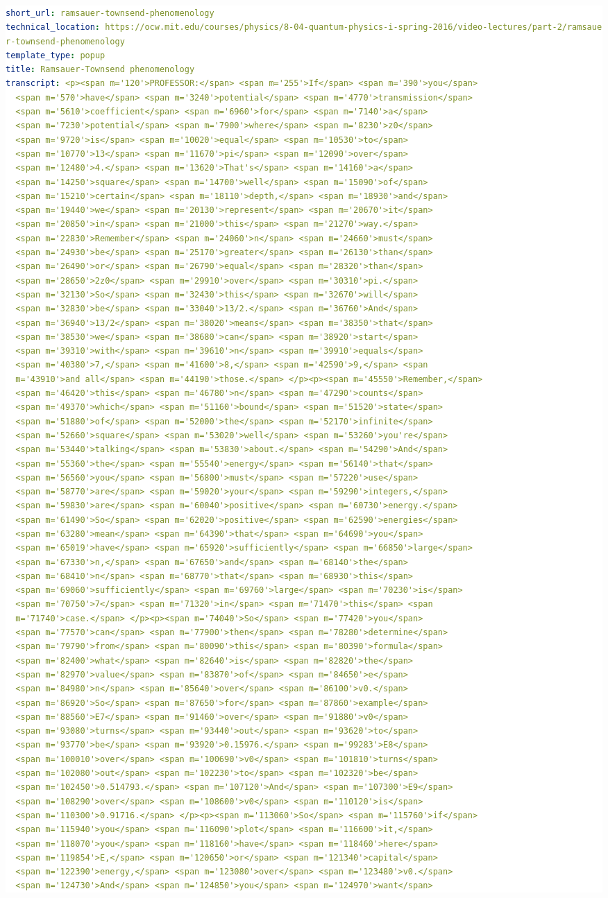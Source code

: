 ```yaml
short_url: ramsauer-townsend-phenomenology
technical_location: https://ocw.mit.edu/courses/physics/8-04-quantum-physics-i-spring-2016/video-lectures/part-2/ramsauer-townsend-phenomenology
template_type: popup
title: Ramsauer-Townsend phenomenology
transcript: <p><span m='120'>PROFESSOR:</span> <span m='255'>If</span> <span m='390'>you</span>
  <span m='570'>have</span> <span m='3240'>potential</span> <span m='4770'>transmission</span>
  <span m='5610'>coefficient</span> <span m='6960'>for</span> <span m='7140'>a</span>
  <span m='7230'>potential</span> <span m='7900'>where</span> <span m='8230'>z0</span>
  <span m='9720'>is</span> <span m='10020'>equal</span> <span m='10530'>to</span>
  <span m='10770'>13</span> <span m='11670'>pi</span> <span m='12090'>over</span>
  <span m='12480'>4.</span> <span m='13620'>That's</span> <span m='14160'>a</span>
  <span m='14250'>square</span> <span m='14700'>well</span> <span m='15090'>of</span>
  <span m='15210'>certain</span> <span m='18110'>depth,</span> <span m='18930'>and</span>
  <span m='19440'>we</span> <span m='20130'>represent</span> <span m='20670'>it</span>
  <span m='20850'>in</span> <span m='21000'>this</span> <span m='21270'>way.</span>
  <span m='22830'>Remember</span> <span m='24060'>n</span> <span m='24660'>must</span>
  <span m='24930'>be</span> <span m='25170'>greater</span> <span m='26130'>than</span>
  <span m='26490'>or</span> <span m='26790'>equal</span> <span m='28320'>than</span>
  <span m='28650'>2z0</span> <span m='29910'>over</span> <span m='30310'>pi.</span>
  <span m='32130'>So</span> <span m='32430'>this</span> <span m='32670'>will</span>
  <span m='32830'>be</span> <span m='33040'>13/2.</span> <span m='36760'>And</span>
  <span m='36940'>13/2</span> <span m='38020'>means</span> <span m='38350'>that</span>
  <span m='38530'>we</span> <span m='38680'>can</span> <span m='38920'>start</span>
  <span m='39310'>with</span> <span m='39610'>n</span> <span m='39910'>equals</span>
  <span m='40380'>7,</span> <span m='41600'>8,</span> <span m='42590'>9,</span> <span
  m='43910'>and all</span> <span m='44190'>those.</span> </p><p><span m='45550'>Remember,</span>
  <span m='46420'>this</span> <span m='46780'>n</span> <span m='47290'>counts</span>
  <span m='49370'>which</span> <span m='51160'>bound</span> <span m='51520'>state</span>
  <span m='51880'>of</span> <span m='52000'>the</span> <span m='52170'>infinite</span>
  <span m='52660'>square</span> <span m='53020'>well</span> <span m='53260'>you're</span>
  <span m='53440'>talking</span> <span m='53830'>about.</span> <span m='54290'>And</span>
  <span m='55360'>the</span> <span m='55540'>energy</span> <span m='56140'>that</span>
  <span m='56560'>you</span> <span m='56800'>must</span> <span m='57220'>use</span>
  <span m='58770'>are</span> <span m='59020'>your</span> <span m='59290'>integers,</span>
  <span m='59830'>are</span> <span m='60040'>positive</span> <span m='60730'>energy.</span>
  <span m='61490'>So</span> <span m='62020'>positive</span> <span m='62590'>energies</span>
  <span m='63280'>mean</span> <span m='64390'>that</span> <span m='64690'>you</span>
  <span m='65019'>have</span> <span m='65920'>sufficiently</span> <span m='66850'>large</span>
  <span m='67330'>n,</span> <span m='67650'>and</span> <span m='68140'>the</span>
  <span m='68410'>n</span> <span m='68770'>that</span> <span m='68930'>this</span>
  <span m='69060'>sufficiently</span> <span m='69760'>large</span> <span m='70230'>is</span>
  <span m='70750'>7</span> <span m='71320'>in</span> <span m='71470'>this</span> <span
  m='71740'>case.</span> </p><p><span m='74040'>So</span> <span m='77420'>you</span>
  <span m='77570'>can</span> <span m='77900'>then</span> <span m='78280'>determine</span>
  <span m='79790'>from</span> <span m='80090'>this</span> <span m='80390'>formula</span>
  <span m='82400'>what</span> <span m='82640'>is</span> <span m='82820'>the</span>
  <span m='82970'>value</span> <span m='83870'>of</span> <span m='84650'>e</span>
  <span m='84980'>n</span> <span m='85640'>over</span> <span m='86100'>v0.</span>
  <span m='86920'>So</span> <span m='87650'>for</span> <span m='87860'>example</span>
  <span m='88560'>E7</span> <span m='91460'>over</span> <span m='91880'>v0</span>
  <span m='93080'>turns</span> <span m='93440'>out</span> <span m='93620'>to</span>
  <span m='93770'>be</span> <span m='93920'>0.15976.</span> <span m='99283'>E8</span>
  <span m='100010'>over</span> <span m='100690'>v0</span> <span m='101810'>turns</span>
  <span m='102080'>out</span> <span m='102230'>to</span> <span m='102320'>be</span>
  <span m='102450'>0.514793.</span> <span m='107120'>And</span> <span m='107300'>E9</span>
  <span m='108290'>over</span> <span m='108600'>v0</span> <span m='110120'>is</span>
  <span m='110300'>0.91716.</span> </p><p><span m='113060'>So</span> <span m='115760'>if</span>
  <span m='115940'>you</span> <span m='116090'>plot</span> <span m='116600'>it,</span>
  <span m='118070'>you</span> <span m='118160'>have</span> <span m='118460'>here</span>
  <span m='119854'>E,</span> <span m='120650'>or</span> <span m='121340'>capital</span>
  <span m='122390'>energy,</span> <span m='123080'>over</span> <span m='123480'>v0.</span>
  <span m='124730'>And</span> <span m='124850'>you</span> <span m='124970'>want</span>
```